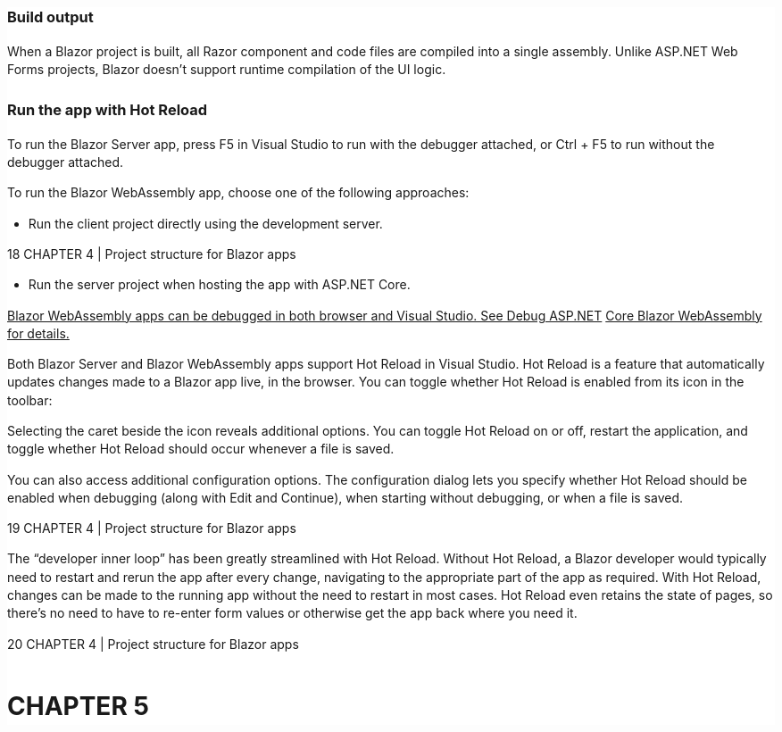### Build output


When a Blazor project is built, all Razor component and code files are compiled into a single
assembly. Unlike ASP.NET Web Forms projects, Blazor doesn’t support runtime compilation of the UI
logic.

### Run the app with Hot Reload


To run the Blazor Server app, press F5 in Visual Studio to run with the debugger attached, or Ctrl + F5
to run without the debugger attached.


To run the Blazor WebAssembly app, choose one of the following approaches:


  - Run the client project directly using the development server.


18 CHAPTER 4 | Project structure for Blazor apps


  - Run the server project when hosting the app with ASP.NET Core.


[Blazor WebAssembly apps can be debugged in both browser and Visual Studio. See Debug ASP.NET](https://docs.microsoft.com/aspnet/core/blazor/debug)
[Core Blazor WebAssembly for details.](https://docs.microsoft.com/aspnet/core/blazor/debug)


Both Blazor Server and Blazor WebAssembly apps support Hot Reload in Visual Studio. Hot Reload is
a feature that automatically updates changes made to a Blazor app live, in the browser. You can
toggle whether Hot Reload is enabled from its icon in the toolbar:


Selecting the caret beside the icon reveals additional options. You can toggle Hot Reload on or off,
restart the application, and toggle whether Hot Reload should occur whenever a file is saved.


You can also access additional configuration options. The configuration dialog lets you specify
whether Hot Reload should be enabled when debugging (along with Edit and Continue), when
starting without debugging, or when a file is saved.


19 CHAPTER 4 | Project structure for Blazor apps


The “developer inner loop” has been greatly streamlined with Hot Reload. Without Hot Reload, a
Blazor developer would typically need to restart and rerun the app after every change, navigating to
the appropriate part of the app as required. With Hot Reload, changes can be made to the running
app without the need to restart in most cases. Hot Reload even retains the state of pages, so there’s
no need to have to re-enter form values or otherwise get the app back where you need it.


20 CHAPTER 4 | Project structure for Blazor apps


# CHAPTER 5
